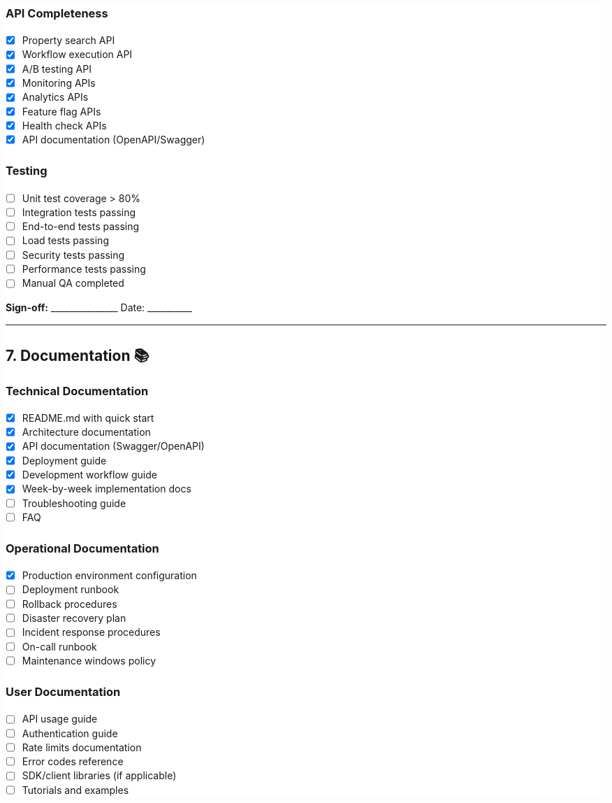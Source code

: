 ### API Completeness
- [x] Property search API
- [x] Workflow execution API
- [x] A/B testing API
- [x] Monitoring APIs
- [x] Analytics APIs
- [x] Feature flag APIs
- [x] Health check APIs
- [x] API documentation (OpenAPI/Swagger)

### Testing
- [ ] Unit test coverage > 80%
- [ ] Integration tests passing
- [ ] End-to-end tests passing
- [ ] Load tests passing
- [ ] Security tests passing
- [ ] Performance tests passing
- [ ] Manual QA completed

**Sign-off:** _______________  Date: __________

---

## 7. Documentation 📚

### Technical Documentation
- [x] README.md with quick start
- [x] Architecture documentation
- [x] API documentation (Swagger/OpenAPI)
- [x] Deployment guide
- [x] Development workflow guide
- [x] Week-by-week implementation docs
- [ ] Troubleshooting guide
- [ ] FAQ

### Operational Documentation
- [x] Production environment configuration
- [ ] Deployment runbook
- [ ] Rollback procedures
- [ ] Disaster recovery plan
- [ ] Incident response procedures
- [ ] On-call runbook
- [ ] Maintenance windows policy

### User Documentation
- [ ] API usage guide
- [ ] Authentication guide
- [ ] Rate limits documentation
- [ ] Error codes reference
- [ ] SDK/client libraries (if applicable)
- [ ] Tutorials and examples
